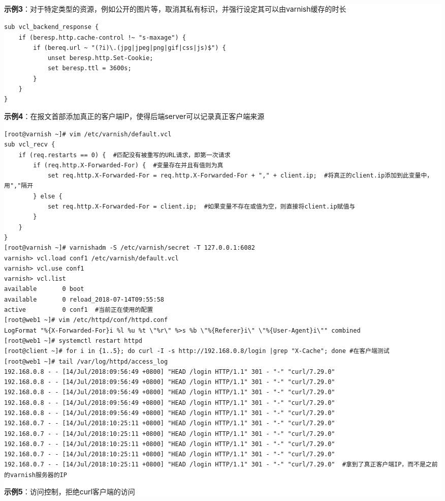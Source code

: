 **示例3**：对于特定类型的资源，例如公开的图片等，取消其私有标识，并强行设定其可以由varnish缓存的时长

```
sub vcl_backend_response {
    if (beresp.http.cache-control !~ "s-maxage") {
        if (bereq.url ~ "(?i)\.(jpg|jpeg|png|gif|css|js)$") {
            unset beresp.http.Set-Cookie;
            set beresp.ttl = 3600s;
        }
    }
}
```

**示例4**：在报文首部添加真正的客户端IP，使得后端server可以记录真正客户端来源

```
[root@varnish ~]# vim /etc/varnish/default.vcl
sub vcl_recv {
    if (req.restarts == 0) {  #匹配没有被重写的URL请求，即第一次请求
        if (req.http.X-Forwarded-For) {  #变量存在并且有值则为真
            set req.http.X-Forwarded-For = req.http.X-Forwarded-For + "," + client.ip;  #将真正的client.ip添加到此变量中，用","隔开
        } else {
            set req.http.X-Forwarded-For = client.ip;  #如果变量不存在或值为空，则直接将client.ip赋值与
        }
    }
}
[root@varnish ~]# varnishadm -S /etc/varnish/secret -T 127.0.0.1:6082
varnish> vcl.load conf1 /etc/varnish/default.vcl
varnish> vcl.use conf1
varnish> vcl.list   
available       0 boot
available       0 reload_2018-07-14T09:55:58
active          0 conf1  #当前正在使用的配置
[root@web1 ~]# vim /etc/httpd/conf/httpd.conf
LogFormat "%{X-Forwarded-For}i %l %u %t \"%r\" %>s %b \"%{Referer}i\" \"%{User-Agent}i\"" combined
[root@web1 ~]# systemctl restart httpd
[root@client ~]# for i in {1..5}; do curl -I -s http://192.168.0.8/login |grep "X-Cache"; done #在客户端测试
[root@web1 ~]# tail /var/log/httpd/access_log 
192.168.0.8 - - [14/Jul/2018:09:56:49 +0800] "HEAD /login HTTP/1.1" 301 - "-" "curl/7.29.0"
192.168.0.8 - - [14/Jul/2018:09:56:49 +0800] "HEAD /login HTTP/1.1" 301 - "-" "curl/7.29.0"
192.168.0.8 - - [14/Jul/2018:09:56:49 +0800] "HEAD /login HTTP/1.1" 301 - "-" "curl/7.29.0"
192.168.0.8 - - [14/Jul/2018:09:56:49 +0800] "HEAD /login HTTP/1.1" 301 - "-" "curl/7.29.0"
192.168.0.8 - - [14/Jul/2018:09:56:49 +0800] "HEAD /login HTTP/1.1" 301 - "-" "curl/7.29.0"
192.168.0.7 - - [14/Jul/2018:10:25:11 +0800] "HEAD /login HTTP/1.1" 301 - "-" "curl/7.29.0"
192.168.0.7 - - [14/Jul/2018:10:25:11 +0800] "HEAD /login HTTP/1.1" 301 - "-" "curl/7.29.0"
192.168.0.7 - - [14/Jul/2018:10:25:11 +0800] "HEAD /login HTTP/1.1" 301 - "-" "curl/7.29.0"
192.168.0.7 - - [14/Jul/2018:10:25:11 +0800] "HEAD /login HTTP/1.1" 301 - "-" "curl/7.29.0"
192.168.0.7 - - [14/Jul/2018:10:25:11 +0800] "HEAD /login HTTP/1.1" 301 - "-" "curl/7.29.0"  #拿到了真正客户端IP，而不是之前的varnish服务器的IP
```

**示例5**：访问控制，拒绝curl客户端的访问
